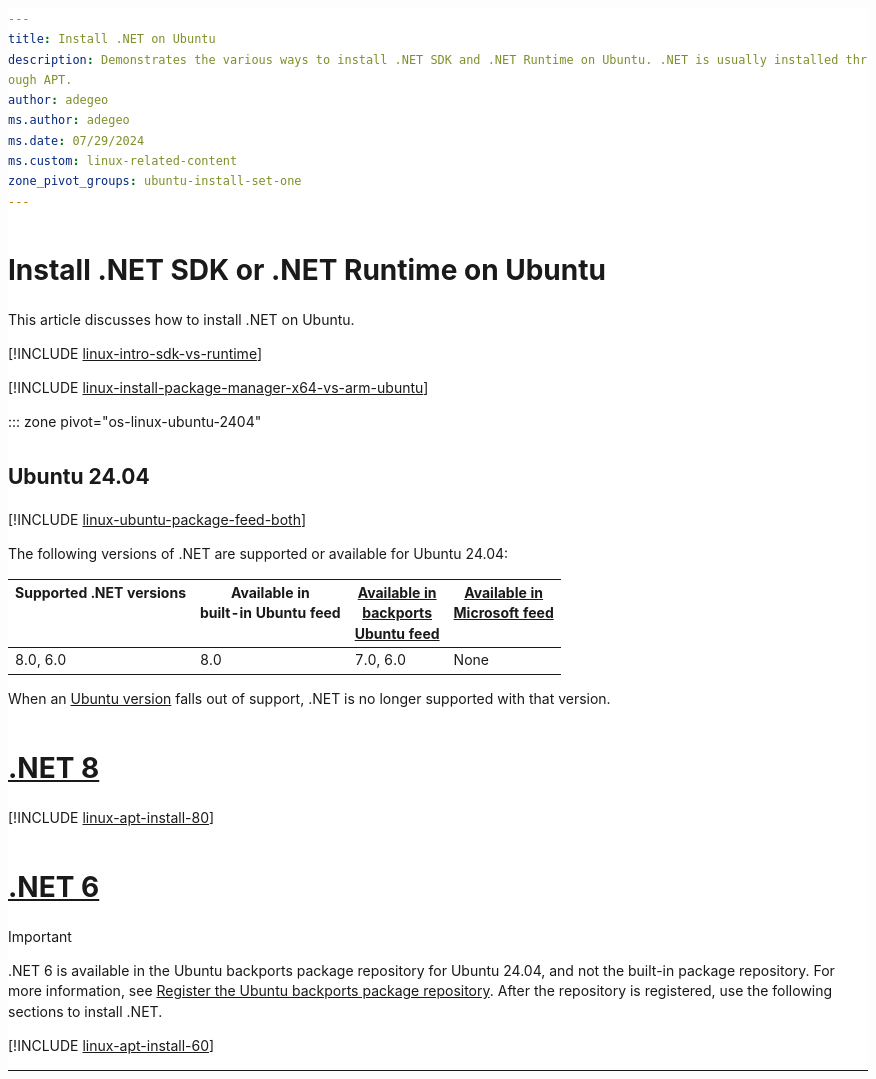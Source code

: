 ```yaml
---
title: Install .NET on Ubuntu
description: Demonstrates the various ways to install .NET SDK and .NET Runtime on Ubuntu. .NET is usually installed through APT.
author: adegeo
ms.author: adegeo
ms.date: 07/29/2024
ms.custom: linux-related-content
zone_pivot_groups: ubuntu-install-set-one
---
```


# Install .NET SDK or .NET Runtime on Ubuntu

This article discusses how to install .NET on Ubuntu.

[!INCLUDE [linux-intro-sdk-vs-runtime](includes/linux-intro-sdk-vs-runtime.md)]

[!INCLUDE [linux-install-package-manager-x64-vs-arm-ubuntu](includes/linux-install-package-manager-x64-vs-arm-ubuntu.md)]



::: zone pivot="os-linux-ubuntu-2404"

## Ubuntu 24.04

[!INCLUDE [linux-ubuntu-package-feed-both](includes/linux-ubuntu-package-feed-both.md)]

The following versions of .NET are supported or available for Ubuntu 24.04:

| Supported .NET versions | Available in<br>built-in Ubuntu feed | [Available in<br>backports<br>Ubuntu feed](linux-ubuntu.md#ubuntu-net-backports-package-repository) | [Available in<br>Microsoft feed](linux-ubuntu.md#register-the-microsoft-package-repository) |
|-------------------------|--------------------------------------|----------------------------------------------------------------------------------------------------------|---------------------------------------------------------------------------------------------|
| 8.0, 6.0                | 8.0                                  | 7.0, 6.0                                                                                                 |None                                                                                         |

When an [Ubuntu version](https://wiki.ubuntu.com/Releases) falls out of support, .NET is no longer supported with that version.

# [.NET 8](#tab/dotnet8)

[!INCLUDE [linux-apt-install-80](includes/linux-install-80-apt.md)]

# [.NET 6](#tab/dotnet6)

> [!IMPORTANT]
> .NET 6 is available in the Ubuntu backports package repository for Ubuntu 24.04, and not the built-in package repository. For more information, see [Register the Ubuntu backports package repository](linux-ubuntu.md#register-the-ubuntu-net-backports-package-repository). After the repository is registered, use the following sections to install .NET.

[!INCLUDE [linux-apt-install-60](includes/linux-install-60-apt.md)]

---